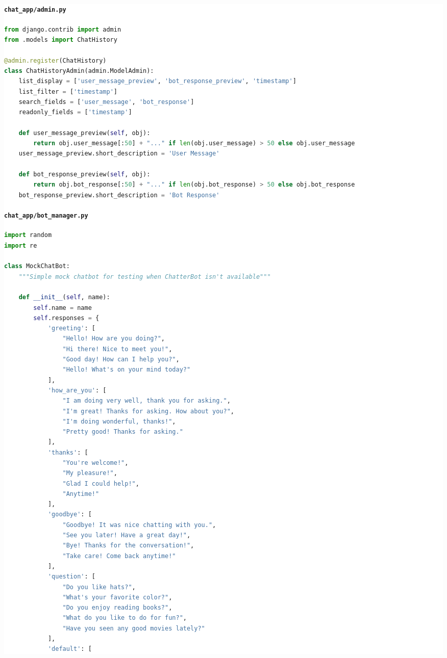 #### `chat_app/admin.py`
```python
from django.contrib import admin
from .models import ChatHistory

@admin.register(ChatHistory)
class ChatHistoryAdmin(admin.ModelAdmin):
    list_display = ['user_message_preview', 'bot_response_preview', 'timestamp']
    list_filter = ['timestamp']
    search_fields = ['user_message', 'bot_response']
    readonly_fields = ['timestamp']
    
    def user_message_preview(self, obj):
        return obj.user_message[:50] + "..." if len(obj.user_message) > 50 else obj.user_message
    user_message_preview.short_description = 'User Message'
    
    def bot_response_preview(self, obj):
        return obj.bot_response[:50] + "..." if len(obj.bot_response) > 50 else obj.bot_response
    bot_response_preview.short_description = 'Bot Response'
```

#### `chat_app/bot_manager.py`
```python
import random
import re

class MockChatBot:
    """Simple mock chatbot for testing when ChatterBot isn't available"""
    
    def __init__(self, name):
        self.name = name
        self.responses = {
            'greeting': [
                "Hello! How are you doing?",
                "Hi there! Nice to meet you!",
                "Good day! How can I help you?",
                "Hello! What's on your mind today?"
            ],
            'how_are_you': [
                "I am doing very well, thank you for asking.",
                "I'm great! Thanks for asking. How about you?",
                "I'm doing wonderful, thanks!",
                "Pretty good! Thanks for asking."
            ],
            'thanks': [
                "You're welcome!",
                "My pleasure!",
                "Glad I could help!",
                "Anytime!"
            ],
            'goodbye': [
                "Goodbye! It was nice chatting with you.",
                "See you later! Have a great day!",
                "Bye! Thanks for the conversation!",
                "Take care! Come back anytime!"
            ],
            'question': [
                "Do you like hats?",
                "What's your favorite color?",
                "Do you enjoy reading books?",
                "What do you like to do for fun?",
                "Have you seen any good movies lately?"
            ],
            'default': [
```